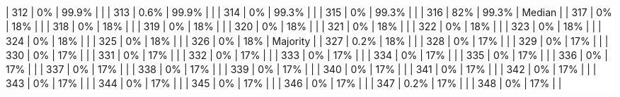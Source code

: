 | 312 | 0% | 99.9% |  |
| 313 | 0.6% | 99.9% |  |
| 314 | 0% | 99.3% |  |
| 315 | 0% | 99.3% |  |
| 316 | 82% | 99.3% | Median |
| 317 | 0% | 18% |  |
| 318 | 0% | 18% |  |
| 319 | 0% | 18% |  |
| 320 | 0% | 18% |  |
| 321 | 0% | 18% |  |
| 322 | 0% | 18% |  |
| 323 | 0% | 18% |  |
| 324 | 0% | 18% |  |
| 325 | 0% | 18% |  |
| 326 | 0% | 18% | Majority |
| 327 | 0.2% | 18% |  |
| 328 | 0% | 17% |  |
| 329 | 0% | 17% |  |
| 330 | 0% | 17% |  |
| 331 | 0% | 17% |  |
| 332 | 0% | 17% |  |
| 333 | 0% | 17% |  |
| 334 | 0% | 17% |  |
| 335 | 0% | 17% |  |
| 336 | 0% | 17% |  |
| 337 | 0% | 17% |  |
| 338 | 0% | 17% |  |
| 339 | 0% | 17% |  |
| 340 | 0% | 17% |  |
| 341 | 0% | 17% |  |
| 342 | 0% | 17% |  |
| 343 | 0% | 17% |  |
| 344 | 0% | 17% |  |
| 345 | 0% | 17% |  |
| 346 | 0% | 17% |  |
| 347 | 0.2% | 17% |  |
| 348 | 0% | 17% |  |